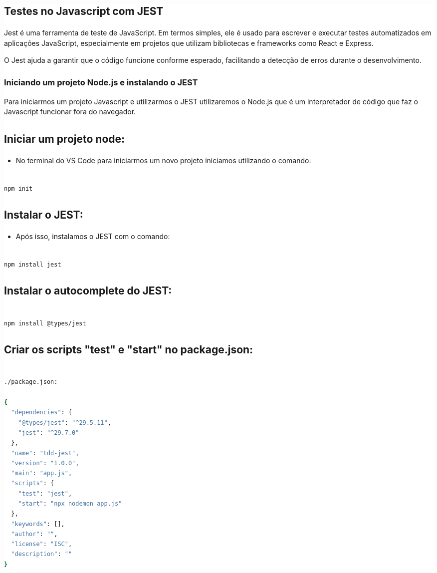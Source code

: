 ## Testes no Javascript com JEST

Jest é uma ferramenta de teste de JavaScript. Em termos simples, ele é usado para escrever e executar testes automatizados em aplicações JavaScript, especialmente em projetos que utilizam bibliotecas e frameworks como React e Express. 

O Jest ajuda a garantir que o código funcione conforme esperado, facilitando a detecção de erros durante o desenvolvimento.

### Iniciando um projeto Node.js e instalando o JEST

Para iniciarmos um projeto Javascript e utilizarmos o JEST utilizaremos o Node.js que é um interpretador de código que faz o Javascript funcionar fora do navegador.

## Iniciar um projeto node:

- No terminal do VS Code para iniciarmos um novo projeto iniciamos utilizando o comando:

```bash

npm init

```

## Instalar o JEST:

- Após isso, instalamos o JEST com o comando:

```bash

npm install jest

```

## Instalar o autocomplete do JEST:

```bash

npm install @types/jest

```

## Criar os scripts "test" e "start" no package.json:

```bash

./package.json:

{
  "dependencies": {
    "@types/jest": "^29.5.11",
    "jest": "^29.7.0"
  },
  "name": "tdd-jest",
  "version": "1.0.0",
  "main": "app.js",
  "scripts": {
    "test": "jest",
    "start": "npx nodemon app.js"
  },
  "keywords": [],
  "author": "",
  "license": "ISC",
  "description": ""
}
```
